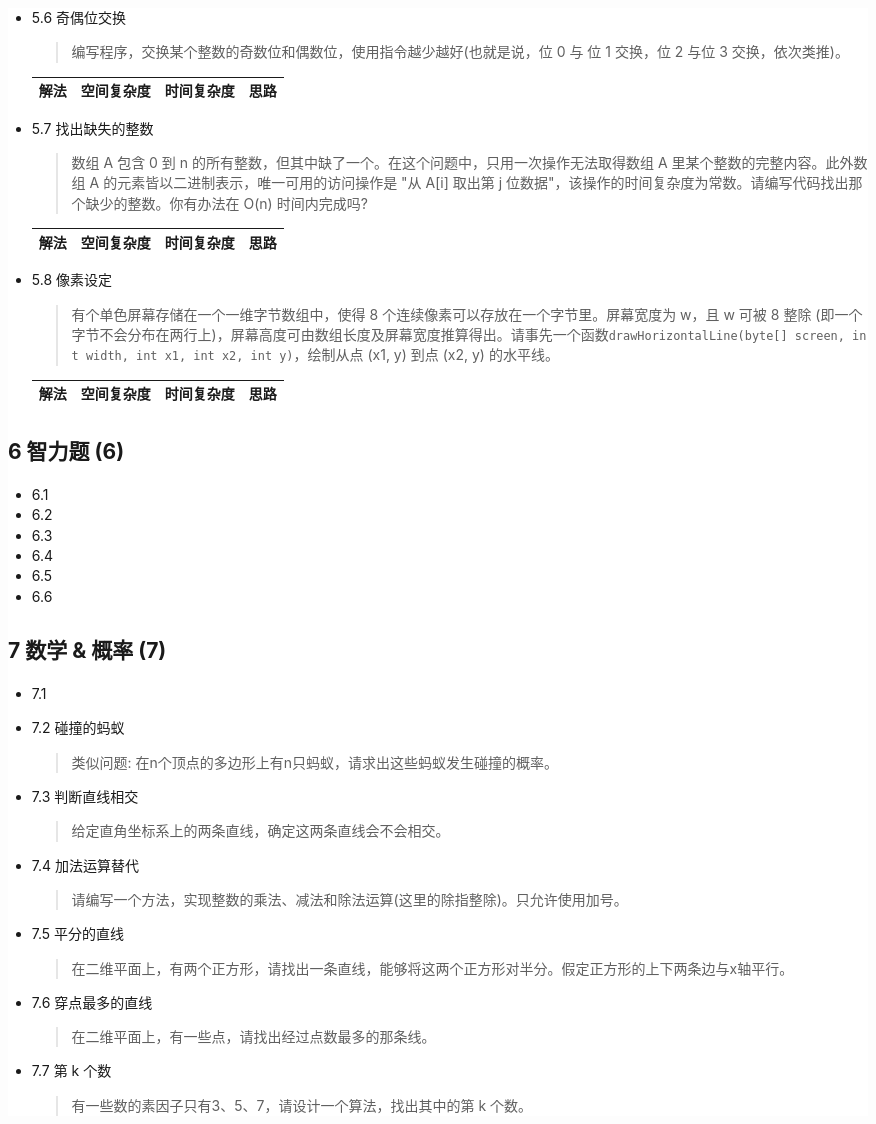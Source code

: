 - 5.6 奇偶位交换

    > 编写程序，交换某个整数的奇数位和偶数位，使用指令越少越好(也就是说，位 0 与 位 1 交换，位 2 与位 3 交换，依次类推)。
    
    | 解法 | 空间复杂度 | 时间复杂度 | 思路
    | --- | --- | --- | ---
    
- 5.7 找出缺失的整数

    > 数组 A 包含 0 到 n 的所有整数，但其中缺了一个。在这个问题中，只用一次操作无法取得数组 A 里某个整数的完整内容。此外数组 A 的元素皆以二进制表示，唯一可用的访问操作是 "从 A[i] 取出第 j 位数据"，该操作的时间复杂度为常数。请编写代码找出那个缺少的整数。你有办法在 O(n) 时间内完成吗?
    
    | 解法 | 空间复杂度 | 时间复杂度 | 思路
    | --- | --- | --- | ---
    
- 5.8 像素设定

    > 有个单色屏幕存储在一个一维字节数组中，使得 8 个连续像素可以存放在一个字节里。屏幕宽度为 w，且 w 可被 8 整除 (即一个字节不会分布在两行上)，屏幕高度可由数组长度及屏幕宽度推算得出。请事先一个函数`drawHorizontalLine(byte[] screen, int width, int x1, int x2, int y)`，绘制从点 (x1, y) 到点 (x2, y) 的水平线。
    
    | 解法 | 空间复杂度 | 时间复杂度 | 思路
    | --- | --- | --- | ---
    
## 6 智力题 (6)

- 6.1 
- 6.2
- 6.3
- 6.4
- 6.5
- 6.6

## 7 数学 & 概率 (7)

- 7.1 

- 7.2 碰撞的蚂蚁
    
    > 类似问题: 在n个顶点的多边形上有n只蚂蚁，请求出这些蚂蚁发生碰撞的概率。
    
- 7.3 判断直线相交

    > 给定直角坐标系上的两条直线，确定这两条直线会不会相交。

- 7.4 加法运算替代

    > 请编写一个方法，实现整数的乘法、减法和除法运算(这里的除指整除)。只允许使用加号。

- 7.5 平分的直线

    > 在二维平面上，有两个正方形，请找出一条直线，能够将这两个正方形对半分。假定正方形的上下两条边与x轴平行。

- 7.6 穿点最多的直线

    > 在二维平面上，有一些点，请找出经过点数最多的那条线。

- 7.7 第 k 个数

    > 有一些数的素因子只有3、5、7，请设计一个算法，找出其中的第 k 个数。
